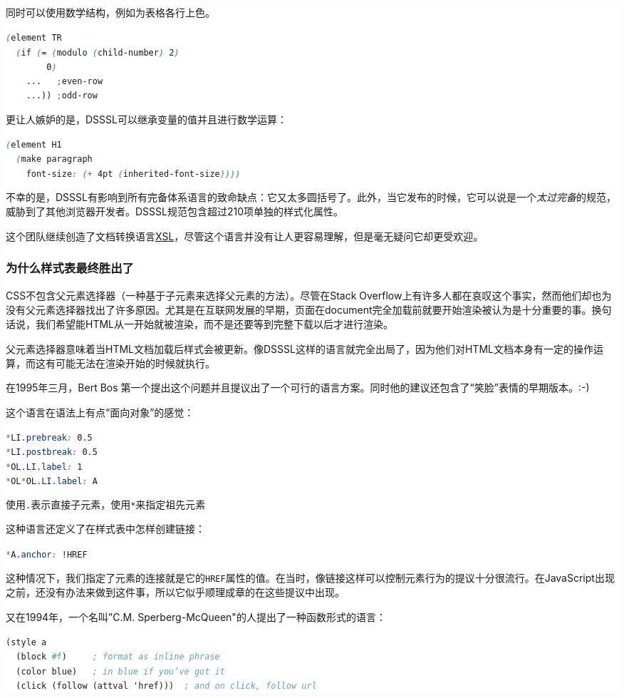 同时可以使用数学结构，例如为表格各行上色。

``` scss
(element TR
  (if (= (modulo (child-number) 2)
        0)
    ...   ;even-row
    ...)) ;odd-row
```

更让人嫉妒的是，DSSSL可以继承变量的值并且进行数学运算：

``` scss
(element H1
  (make paragraph
    font-size: (+ 4pt (inherited-font-size))))
```

不幸的是，DSSSL有影响到所有完备体系语言的致命缺点：它又太多圆括号了。此外，当它发布的时候，它可以说是一个*太过完备*的规范，威胁到了其他浏览器开发者。DSSSL规范包含超过210项单独的样式化属性。

这个团队继续创造了文档转换语言[XSL](https://en.wikipedia.org/wiki/XSL)，尽管这个语言并没有让人更容易理解，但是毫无疑问它却更受欢迎。

### 为什么样式表最终胜出了

CSS不包含父元素选择器（一种基于子元素来选择父元素的方法）。尽管在Stack Overflow上有许多人都在哀叹这个事实，然而他们却也为没有父元素选择器找出了许多原因。尤其是在互联网发展的早期，页面在document完全加载前就要开始渲染被认为是十分重要的事。换句话说，我们希望能HTML从一开始就被渲染，而不是还要等到完整下载以后才进行渲染。

父元素选择器意味着当HTML文档加载后样式会被更新。像DSSSL这样的语言就完全出局了，因为他们对HTML文档本身有一定的操作运算，而这有可能无法在渲染开始的时候就执行。

在1995年三月，Bert Bos 第一个提出这个问题并且提议出了一个可行的语言方案。同时他的建议还包含了“笑脸”表情的早期版本。:-)

这个语言在语法上有点“面向对象”的感觉：

``` scss
*LI.prebreak: 0.5
*LI.postbreak: 0.5
*OL.LI.label: 1
*OL*OL.LI.label: A
```
使用`.`表示直接子元素，使用`*`来指定祖先元素

这种语言还定义了在样式表中怎样创建链接：

``` scss
*A.anchor: !HREF
```

这种情况下，我们指定了元素的连接就是它的`HREF`属性的值。在当时，像链接这样可以控制元素行为的提议十分很流行。在JavaScript出现之前，还没有办法来做到这件事，所以它似乎顺理成章的在这些提议中出现。

又在1994年，一个名叫”C.M. Sperberg-McQueen"的人提出了一种函数形式的语言：

``` scheme
(style a
  (block #f)     ; format as inline phrase
  (color blue)   ; in blue if you’ve got it
  (click (follow (attval 'href)))  ; and on click, follow url
```
